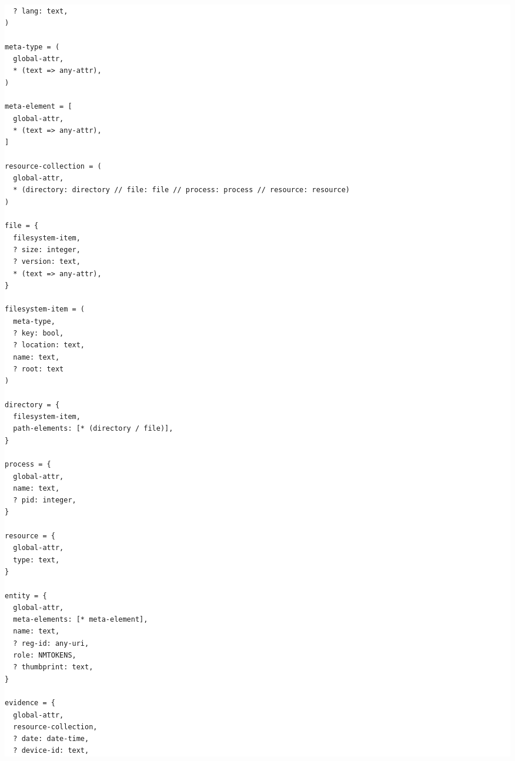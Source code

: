 ~~~ CDDL
  ? lang: text,
)

meta-type = (
  global-attr,
  * (text => any-attr),
)

meta-element = [
  global-attr,
  * (text => any-attr),
]

resource-collection = (
  global-attr,
  * (directory: directory // file: file // process: process // resource: resource)
)

file = {
  filesystem-item,
  ? size: integer,
  ? version: text,
  * (text => any-attr),
}

filesystem-item = (
  meta-type,
  ? key: bool,
  ? location: text,
  name: text,
  ? root: text
)

directory = {
  filesystem-item,
  path-elements: [* (directory / file)],
}

process = {
  global-attr,
  name: text,
  ? pid: integer,
}

resource = {
  global-attr,
  type: text,
}

entity = {
  global-attr,
  meta-elements: [* meta-element],
  name: text,
  ? reg-id: any-uri,
  role: NMTOKENS,
  ? thumbprint: text,
}

evidence = {
  global-attr,
  resource-collection,
  ? date: date-time,
  ? device-id: text,
~~~